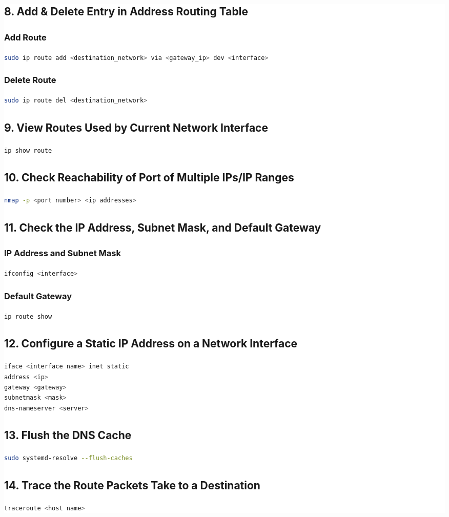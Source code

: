 ## 8. Add & Delete Entry in Address Routing Table
### Add Route
```sh
sudo ip route add <destination_network> via <gateway_ip> dev <interface>
```
### Delete Route
```sh
sudo ip route del <destination_network>
```

## 9. View Routes Used by Current Network Interface
```sh
ip show route
```

## 10. Check Reachability of Port of Multiple IPs/IP Ranges
```sh
nmap -p <port number> <ip addresses>
```

## 11. Check the IP Address, Subnet Mask, and Default Gateway
### IP Address and Subnet Mask
```sh
ifconfig <interface>
```
### Default Gateway
```sh
ip route show
```

## 12. Configure a Static IP Address on a Network Interface
```sh
iface <interface name> inet static
address <ip>
gateway <gateway>
subnetmask <mask>
dns-nameserver <server>
```

## 13. Flush the DNS Cache
```sh
sudo systemd-resolve --flush-caches
```

## 14. Trace the Route Packets Take to a Destination
```sh
traceroute <host name>
```
